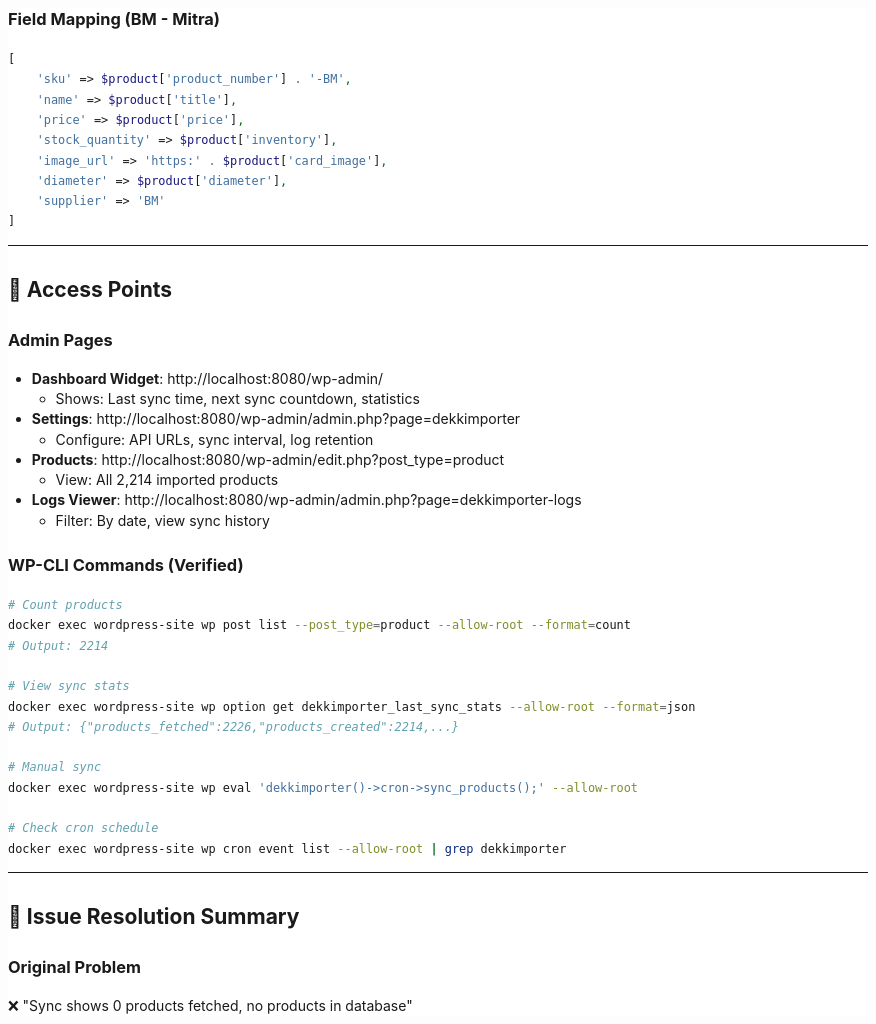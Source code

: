 ### Field Mapping (BM - Mitra)
```php
[
    'sku' => $product['product_number'] . '-BM',
    'name' => $product['title'],
    'price' => $product['price'],
    'stock_quantity' => $product['inventory'],
    'image_url' => 'https:' . $product['card_image'],
    'diameter' => $product['diameter'],
    'supplier' => 'BM'
]
```

---

## 📍 Access Points

### Admin Pages
- **Dashboard Widget**: http://localhost:8080/wp-admin/
  - Shows: Last sync time, next sync countdown, statistics
- **Settings**: http://localhost:8080/wp-admin/admin.php?page=dekkimporter
  - Configure: API URLs, sync interval, log retention
- **Products**: http://localhost:8080/wp-admin/edit.php?post_type=product
  - View: All 2,214 imported products
- **Logs Viewer**: http://localhost:8080/wp-admin/admin.php?page=dekkimporter-logs
  - Filter: By date, view sync history

### WP-CLI Commands (Verified)
```bash
# Count products
docker exec wordpress-site wp post list --post_type=product --allow-root --format=count
# Output: 2214

# View sync stats
docker exec wordpress-site wp option get dekkimporter_last_sync_stats --allow-root --format=json
# Output: {"products_fetched":2226,"products_created":2214,...}

# Manual sync
docker exec wordpress-site wp eval 'dekkimporter()->cron->sync_products();' --allow-root

# Check cron schedule
docker exec wordpress-site wp cron event list --allow-root | grep dekkimporter
```

---

## 🎯 Issue Resolution Summary

### Original Problem
❌ "Sync shows 0 products fetched, no products in database"
